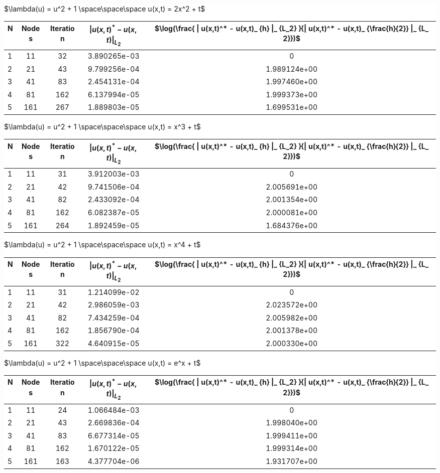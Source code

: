 

$\lambda(u) = u^2 + 1 \space\space\space  u(x,t) = 2x^2 + t$

|  N  |  Nodes  |   Iteration   |$\|u(x,t)^*-u(x,t)\|_ {L_2}$|$\log(\frac{ \| u(x,t)^* - u(x,t)_ {h} \|_ {L_2} }{\| u(x,t)^* - u(x,t)_ {\frac{h}{2}} \|_ {L_ 2}})$|
|-----|:-------:|:-------------:|:-----------------------------:|:-------------------------:|
| 1   |    11   |     32        |      3.890265e-03        |               0                |
| 2   |    21   |     43        |      9.799256e-04        |         1.989124e+00           |
| 3   |    41   |     83        |      2.454131e-04        |         1.997460e+00           |
| 4   |    81   |    162        |      6.137994e-05        |         1.999373e+00           |
| 5   |   161   |    267        |      1.889803e-05        |         1.699531e+00           |



$\lambda(u) = u^2 + 1 \space\space\space  u(x,t) = x^3 + t$

|  N  |  Nodes  |   Iteration   |$\|u(x,t)^*-u(x,t)\|_ {L_2}$|$\log(\frac{ \| u(x,t)^* - u(x,t)_ {h} \|_ {L_2} }{\| u(x,t)^* - u(x,t)_ {\frac{h}{2}} \|_ {L_ 2}})$|
|-----|:-------:|:-------------:|:-----------------------------:|:-------------------------:|
| 1   |    11   |     31        |      3.912003e-03        |               0                |
| 2   |    21   |     42        |      9.741506e-04        |         2.005691e+00           |
| 3   |    41   |     82        |      2.433092e-04        |         2.001354e+00           |
| 4   |    81   |    162        |      6.082387e-05        |         2.000081e+00           |
| 5   |   161   |    264        |      1.892459e-05        |         1.684376e+00           |



$\lambda(u) = u^2 + 1 \space\space\space  u(x,t) = x^4 + t$

|  N  |  Nodes  |   Iteration   |$\|u(x,t)^*-u(x,t)\|_ {L_2}$|$\log(\frac{ \| u(x,t)^* - u(x,t)_ {h} \|_ {L_2} }{\| u(x,t)^* - u(x,t)_ {\frac{h}{2}} \|_ {L_ 2}})$|
|-----|:-------:|:-------------:|:-----------------------------:|:-------------------------:|
| 1   |    11   |     31        |      1.214099e-02        |               0                |
| 2   |    21   |     42        |      2.986059e-03        |         2.023572e+00           |
| 3   |    41   |     82        |      7.434259e-04        |         2.005982e+00           |
| 4   |    81   |    162        |      1.856790e-04        |         2.001378e+00           |
| 5   |   161   |    322        |      4.640915e-05        |         2.000330e+00           |



$\lambda(u) = u^2 + 1 \space\space\space  u(x,t) = e^x + t$

|  N  |  Nodes  |   Iteration   |$\|u(x,t)^*-u(x,t)\|_ {L_2}$|$\log(\frac{ \| u(x,t)^* - u(x,t)_ {h} \|_ {L_2} }{\| u(x,t)^* - u(x,t)_ {\frac{h}{2}} \|_ {L_ 2}})$|
|-----|:-------:|:-------------:|:-----------------------------:|:-------------------------:|
| 1   |    11   |     24        |      1.066484e-03        |               0                |
| 2   |    21   |     43        |      2.669836e-04        |         1.998040e+00           |
| 3   |    41   |     83        |      6.677314e-05        |         1.999411e+00           |
| 4   |    81   |    162        |      1.670122e-05        |         1.999314e+00           |
| 5   |   161   |    163        |      4.377704e-06        |         1.931707e+00           |
